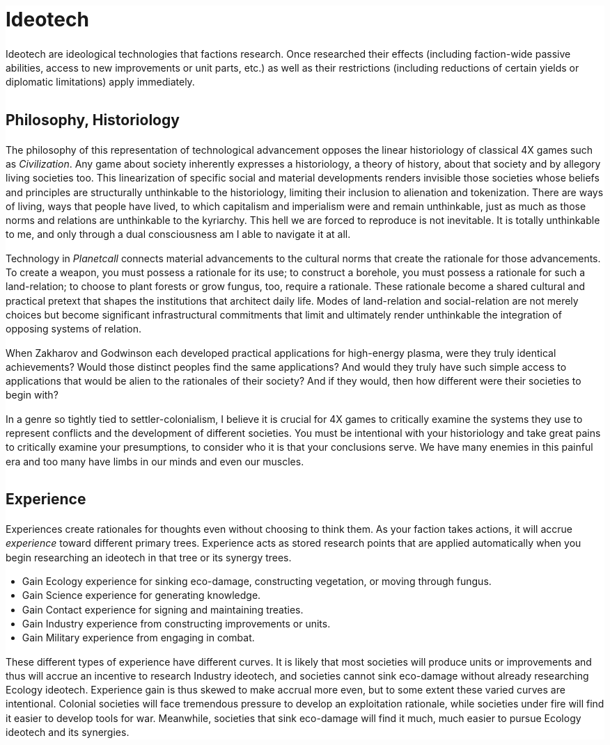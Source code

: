 # Ideotech

Ideotech are ideological technologies that factions research. Once researched their effects (including faction-wide passive abilities, access to new improvements or unit parts, etc.) as well as their restrictions (including reductions of certain yields or diplomatic limitations) apply immediately.

## Philosophy, Historiology

The philosophy of this representation of technological advancement opposes the linear historiology of classical 4X games such as *Civilization*. Any game about society inherently expresses a historiology, a theory of history, about that society and by allegory living societies too. This linearization of specific social and material developments renders invisible those societies whose beliefs and principles are structurally unthinkable to the historiology, limiting their inclusion to alienation and tokenization. There are ways of living, ways that people have lived, to which capitalism and imperialism were and remain unthinkable, just as much as those norms and relations are unthinkable to the kyriarchy. This hell we are forced to reproduce is not inevitable. It is totally unthinkable to me, and only through a dual consciousness am I able to navigate it at all.

Technology in *Planetcall* connects material advancements to the cultural norms that create the rationale for those advancements. To create a weapon, you must possess a rationale for its use; to construct a borehole, you must possess a rationale for such a land-relation; to choose to plant forests or grow fungus, too, require a rationale. These rationale become a shared cultural and practical pretext that shapes the institutions that architect daily life. Modes of land-relation and social-relation are not merely choices but become significant infrastructural commitments that limit and ultimately render unthinkable the integration of opposing systems of relation.

When Zakharov and Godwinson each developed practical applications for high-energy plasma, were they truly identical achievements? Would those distinct peoples find the same applications? And would they truly have such simple access to applications that would be alien to the rationales of their society? And if they would, then how different were their societies to begin with?

In a genre so tightly tied to settler-colonialism, I believe it is crucial for 4X games to critically examine the systems they use to represent conflicts and the development of different societies. You must be intentional with your historiology and take great pains to critically examine your presumptions, to consider who it is that your conclusions serve. We have many enemies in this painful era and too many have limbs in our minds and even our muscles.

## Experience

Experiences create rationales for thoughts even without choosing to think them. As your faction takes actions, it will accrue *experience* toward different primary trees. Experience acts as stored research points that are applied automatically when you begin researching an ideotech in that tree or its synergy trees.

- Gain Ecology experience for sinking eco-damage, constructing vegetation, or moving through fungus.
- Gain Science experience for generating knowledge.
- Gain Contact experience for signing and maintaining treaties.
- Gain Industry experience from constructing improvements or units.
- Gain Military experience from engaging in combat.

These different types of experience have different curves. It is likely that most societies will produce units or improvements and thus will accrue an incentive to research Industry ideotech, and societies cannot sink eco-damage without already researching Ecology ideotech. Experience gain is thus skewed to make accrual more even, but to some extent these varied curves are intentional. Colonial societies will face tremendous pressure to develop an exploitation rationale, while societies under fire will find it easier to develop tools for war. Meanwhile, societies that sink eco-damage will find it much, much easier to pursue Ecology ideotech and its synergies.

